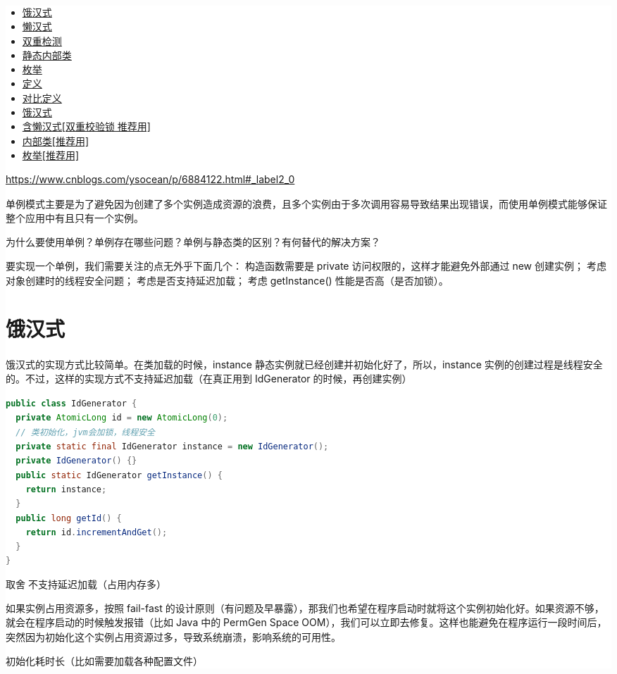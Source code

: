 


- [饿汉式](#%E9%A5%BF%E6%B1%89%E5%BC%8F)
- [懒汉式](#%E6%87%92%E6%B1%89%E5%BC%8F)
- [双重检测](#%E5%8F%8C%E9%87%8D%E6%A3%80%E6%B5%8B)
- [静态内部类](#%E9%9D%99%E6%80%81%E5%86%85%E9%83%A8%E7%B1%BB)
- [枚举](#%E6%9E%9A%E4%B8%BE)
- [定义](#%E5%AE%9A%E4%B9%89)
- [对比定义](#%E5%AF%B9%E6%AF%94%E5%AE%9A%E4%B9%89)
- [饿汉式](#%E9%A5%BF%E6%B1%89%E5%BC%8F)
- [含懒汉式[双重校验锁 推荐用]](#%E5%90%AB%E6%87%92%E6%B1%89%E5%BC%8F%E5%8F%8C%E9%87%8D%E6%A0%A1%E9%AA%8C%E9%94%81-%E6%8E%A8%E8%8D%90%E7%94%A8)
- [内部类[推荐用]](#%E5%86%85%E9%83%A8%E7%B1%BB%E6%8E%A8%E8%8D%90%E7%94%A8)
- [枚举[推荐用]](#%E6%9E%9A%E4%B8%BE%E6%8E%A8%E8%8D%90%E7%94%A8)



https://www.cnblogs.com/ysocean/p/6884122.html#_label2_0


单例模式主要是为了避免因为创建了多个实例造成资源的浪费，且多个实例由于多次调用容易导致结果出现错误，而使用单例模式能够保证整个应用中有且只有一个实例。

为什么要使用单例？单例存在哪些问题？单例与静态类的区别？有何替代的解决方案？

要实现一个单例，我们需要关注的点无外乎下面几个：
构造函数需要是 private 访问权限的，这样才能避免外部通过 new 创建实例；
考虑对象创建时的线程安全问题；
考虑是否支持延迟加载；
考虑 getInstance() 性能是否高（是否加锁）。

# 饿汉式
饿汉式的实现方式比较简单。在类加载的时候，instance 静态实例就已经创建并初始化好了，所以，instance 实例的创建过程是线程安全的。不过，这样的实现方式不支持延迟加载（在真正用到 IdGenerator 的时候，再创建实例）
```java
public class IdGenerator { 
  private AtomicLong id = new AtomicLong(0);
  // 类初始化，jvm会加锁，线程安全
  private static final IdGenerator instance = new IdGenerator();
  private IdGenerator() {}
  public static IdGenerator getInstance() {
    return instance;
  }
  public long getId() { 
    return id.incrementAndGet();
  }
}
```

取舍
不支持延迟加载（占用内存多）

如果实例占用资源多，按照 fail-fast 的设计原则（有问题及早暴露），那我们也希望在程序启动时就将这个实例初始化好。如果资源不够，就会在程序启动的时候触发报错（比如 Java 中的 PermGen Space OOM），我们可以立即去修复。这样也能避免在程序运行一段时间后，突然因为初始化这个实例占用资源过多，导致系统崩溃，影响系统的可用性。

初始化耗时长（比如需要加载各种配置文件）
